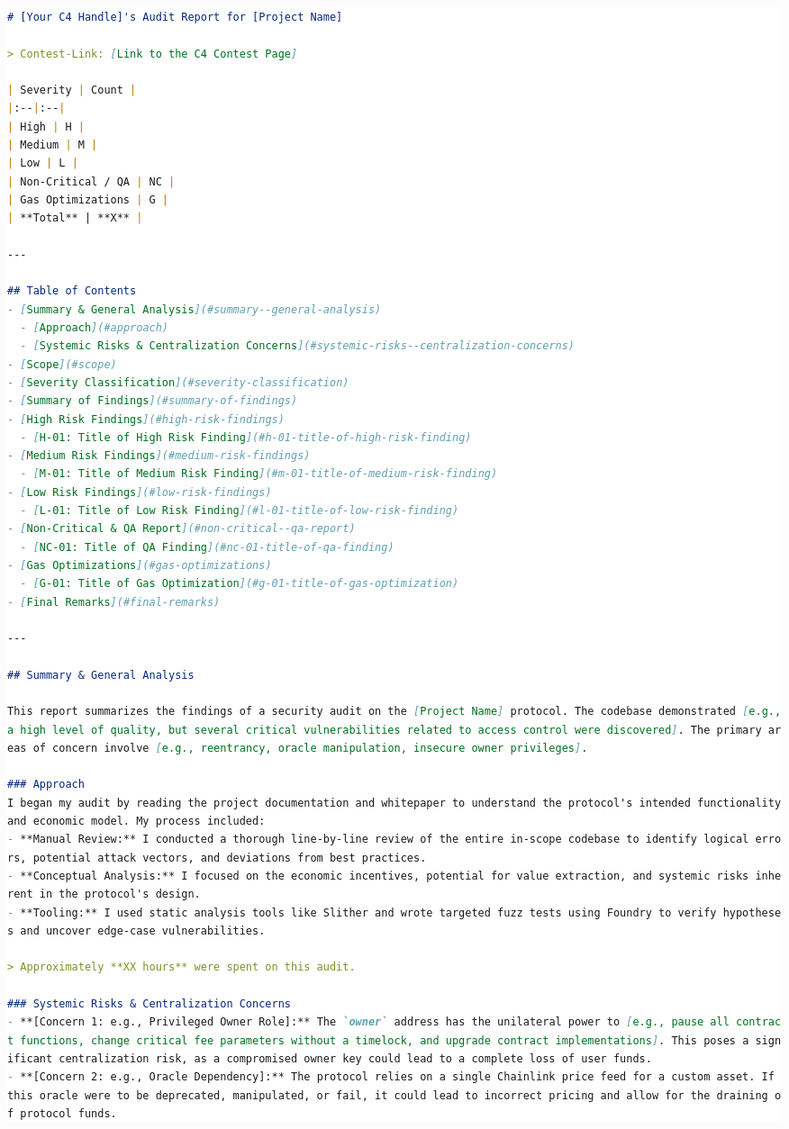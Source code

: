 ```markdown
# [Your C4 Handle]'s Audit Report for [Project Name]

> Contest-Link: [Link to the C4 Contest Page]

| Severity | Count |
|:--|:--|
| High | H |
| Medium | M |
| Low | L |
| Non-Critical / QA | NC |
| Gas Optimizations | G |
| **Total** | **X** |

---

## Table of Contents
- [Summary & General Analysis](#summary--general-analysis)
  - [Approach](#approach)
  - [Systemic Risks & Centralization Concerns](#systemic-risks--centralization-concerns)
- [Scope](#scope)
- [Severity Classification](#severity-classification)
- [Summary of Findings](#summary-of-findings)
- [High Risk Findings](#high-risk-findings)
  - [H-01: Title of High Risk Finding](#h-01-title-of-high-risk-finding)
- [Medium Risk Findings](#medium-risk-findings)
  - [M-01: Title of Medium Risk Finding](#m-01-title-of-medium-risk-finding)
- [Low Risk Findings](#low-risk-findings)
  - [L-01: Title of Low Risk Finding](#l-01-title-of-low-risk-finding)
- [Non-Critical & QA Report](#non-critical--qa-report)
  - [NC-01: Title of QA Finding](#nc-01-title-of-qa-finding)
- [Gas Optimizations](#gas-optimizations)
  - [G-01: Title of Gas Optimization](#g-01-title-of-gas-optimization)
- [Final Remarks](#final-remarks)

---

## Summary & General Analysis

This report summarizes the findings of a security audit on the [Project Name] protocol. The codebase demonstrated [e.g., a high level of quality, but several critical vulnerabilities related to access control were discovered]. The primary areas of concern involve [e.g., reentrancy, oracle manipulation, insecure owner privileges].

### Approach
I began my audit by reading the project documentation and whitepaper to understand the protocol's intended functionality and economic model. My process included:
- **Manual Review:** I conducted a thorough line-by-line review of the entire in-scope codebase to identify logical errors, potential attack vectors, and deviations from best practices.
- **Conceptual Analysis:** I focused on the economic incentives, potential for value extraction, and systemic risks inherent in the protocol's design.
- **Tooling:** I used static analysis tools like Slither and wrote targeted fuzz tests using Foundry to verify hypotheses and uncover edge-case vulnerabilities.

> Approximately **XX hours** were spent on this audit.

### Systemic Risks & Centralization Concerns
- **[Concern 1: e.g., Privileged Owner Role]:** The `owner` address has the unilateral power to [e.g., pause all contract functions, change critical fee parameters without a timelock, and upgrade contract implementations]. This poses a significant centralization risk, as a compromised owner key could lead to a complete loss of user funds.
- **[Concern 2: e.g., Oracle Dependency]:** The protocol relies on a single Chainlink price feed for a custom asset. If this oracle were to be deprecated, manipulated, or fail, it could lead to incorrect pricing and allow for the draining of protocol funds.
```